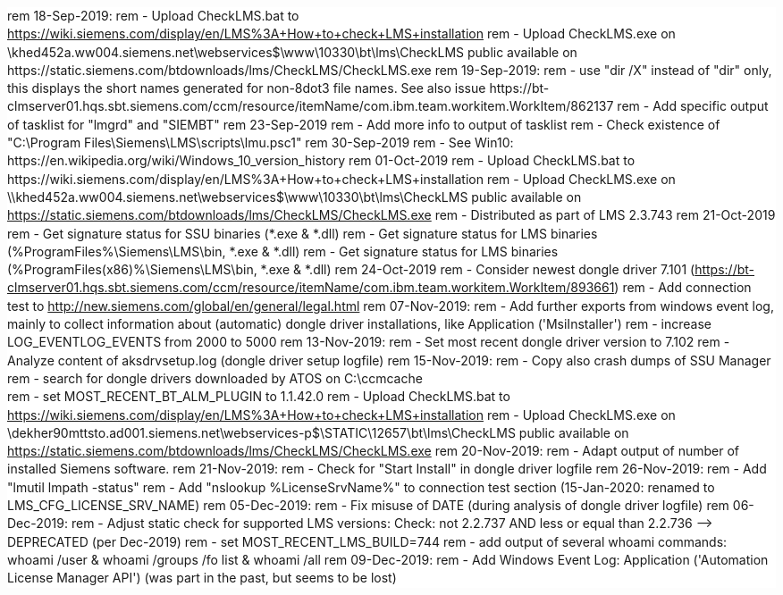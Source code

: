 rem     18-Sep-2019:
rem        - Upload CheckLMS.bat to https://wiki.siemens.com/display/en/LMS%3A+How+to+check+LMS+installation
rem        - Upload CheckLMS.exe on \\khed452a.ww004.siemens.net\webservices$\www\10330\bt\lms\CheckLMS public available on https://static.siemens.com/btdownloads/lms/CheckLMS/CheckLMS.exe 
rem     19-Sep-2019:
rem        - use "dir /X" instead of "dir" only, this displays the short names generated for non-8dot3 file names. See also issue https://bt-clmserver01.hqs.sbt.siemens.com/ccm/resource/itemName/com.ibm.team.workitem.WorkItem/862137
rem        - Add specific output of tasklist for "lmgrd" and "SIEMBT"
rem     23-Sep-2019
rem        - Add more info to output of tasklist
rem        - Check existence of "C:\Program Files\Siemens\LMS\scripts\lmu.psc1"
rem     30-Sep-2019
rem        - See Win10: https://en.wikipedia.org/wiki/Windows_10_version_history
rem     01-Oct-2019
rem        - Upload CheckLMS.bat to https://wiki.siemens.com/display/en/LMS%3A+How+to+check+LMS+installation
rem        - Upload CheckLMS.exe on \\khed452a.ww004.siemens.net\webservices$\www\10330\bt\lms\CheckLMS public available on https://static.siemens.com/btdownloads/lms/CheckLMS/CheckLMS.exe 
rem        - Distributed as part of LMS 2.3.743
rem     21-Oct-2019
rem        - Get signature status for SSU binaries (*.exe & *.dll)
rem        - Get signature status for LMS binaries (%ProgramFiles%\Siemens\LMS\bin, *.exe & *.dll)
rem        - Get signature status for LMS binaries (%ProgramFiles(x86)%\Siemens\LMS\bin, *.exe & *.dll)
rem     24-Oct-2019
rem        - Consider newest dongle driver 7.101 (https://bt-clmserver01.hqs.sbt.siemens.com/ccm/resource/itemName/com.ibm.team.workitem.WorkItem/893661)
rem        - Add connection test to http://new.siemens.com/global/en/general/legal.html
rem     07-Nov-2019:
rem        - Add further exports from windows event log, mainly to collect information about (automatic) dongle driver installations, like Application ('MsiInstaller')
rem        - increase LOG_EVENTLOG_EVENTS from 2000 to 5000
rem     13-Nov-2019:
rem        - Set most recent dongle driver version to 7.102
rem        - Analyze content of aksdrvsetup.log (dongle driver setup logfile)
rem     15-Nov-2019:
rem        - Copy also crash dumps of SSU Manager
rem        - search for dongle drivers downloaded by ATOS on C:\ccmcache\
rem        - set MOST_RECENT_BT_ALM_PLUGIN to 1.1.42.0
rem        - Upload CheckLMS.bat to https://wiki.siemens.com/display/en/LMS%3A+How+to+check+LMS+installation
rem        - Upload CheckLMS.exe on \\dekher90mttsto.ad001.siemens.net\webservices-p$\STATIC\12657\bt\lms\CheckLMS public available on https://static.siemens.com/btdownloads/lms/CheckLMS/CheckLMS.exe 
rem     20-Nov-2019:
rem        - Adapt output of number of installed Siemens software.
rem     21-Nov-2019:
rem        - Check for "Start Install" in dongle driver logfile
rem     26-Nov-2019:
rem        - Add "lmutil lmpath -status"
rem        - Add "nslookup %LicenseSrvName%" to connection test section (15-Jan-2020: renamed to LMS_CFG_LICENSE_SRV_NAME)
rem     05-Dec-2019:
rem        - Fix misuse of DATE (during analysis of dongle driver logfile)
rem     06-Dec-2019:
rem        - Adjust static check for supported LMS versions: Check: not 2.2.737 AND less or equal than 2.2.736  --> DEPRECATED (per Dec-2019)
rem        - set MOST_RECENT_LMS_BUILD=744
rem        - add output of several whoami commands: whoami /user  &  whoami /groups /fo list  &  whoami /all
rem     09-Dec-2019:
rem        - Add Windows Event Log: Application ('Automation License Manager API') (was part in the past, but seems to be lost)